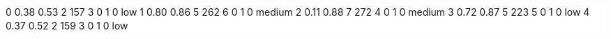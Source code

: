   <tbody>
    <tr>
      <th>0</th>
      <td>0.38</td>
      <td>0.53</td>
      <td>2</td>
      <td>157</td>
      <td>3</td>
      <td>0</td>
      <td>1</td>
      <td>0</td>
      <td>low</td>
    </tr>
    <tr>
      <th>1</th>
      <td>0.80</td>
      <td>0.86</td>
      <td>5</td>
      <td>262</td>
      <td>6</td>
      <td>0</td>
      <td>1</td>
      <td>0</td>
      <td>medium</td>
    </tr>
    <tr>
      <th>2</th>
      <td>0.11</td>
      <td>0.88</td>
      <td>7</td>
      <td>272</td>
      <td>4</td>
      <td>0</td>
      <td>1</td>
      <td>0</td>
      <td>medium</td>
    </tr>
    <tr>
      <th>3</th>
      <td>0.72</td>
      <td>0.87</td>
      <td>5</td>
      <td>223</td>
      <td>5</td>
      <td>0</td>
      <td>1</td>
      <td>0</td>
      <td>low</td>
    </tr>
    <tr>
      <th>4</th>
      <td>0.37</td>
      <td>0.52</td>
      <td>2</td>
      <td>159</td>
      <td>3</td>
      <td>0</td>
      <td>1</td>
      <td>0</td>
      <td>low</td>
    </tr>
  </tbody>
</table>
</div>